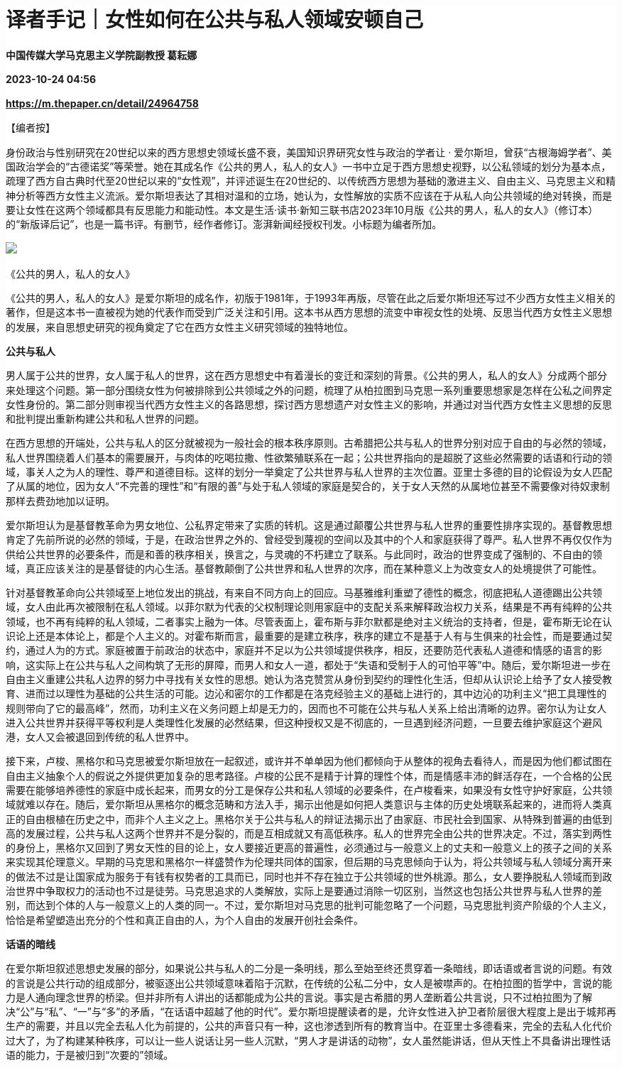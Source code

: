 # 译者手记｜女性如何在公共与私人领域安顿自己
**中国传媒大学马克思主义学院副教授 葛耘娜**

**2023-10-24 04:56**

**https://m.thepaper.cn/detail/24964758**

【编者按】

身份政治与性别研究在20世纪以来的西方思想史领域长盛不衰，美国知识界研究女性与政治的学者让 · 爱尔斯坦，曾获“古根海姆学者”、美国政治学会的“古德诺奖”等荣誉。她在其成名作《公共的男人，私人的女人》一书中立足于西方思想史视野，以公私领域的划分为基本点，疏理了西方自古典时代至20世纪以来的“女性观”，并评述诞生在20世纪的、以传统西方思想为基础的激进主义、自由主义、马克思主义和精神分析等西方女性主义流派。爱尔斯坦表达了其相对温和的立场，她认为，女性解放的实质不应该在于从私人向公共领域的绝对转换，而是要让女性在这两个领域都具有反思能力和能动性。本文是生活·读书·新知三联书店2023年10月版《公共的男人，私人的女人》（修订本）的“新版译后记”，也是一篇书评。有删节，经作者修订。澎湃新闻经授权刊发。小标题为编者所加。

![](https://imagecloud.thepaper.cn/thepaper/image/275/163/781.jpeg)

《公共的男人，私人的女人》

《公共的男人，私人的女人》是爱尔斯坦的成名作，初版于1981年，于1993年再版，尽管在此之后爱尔斯坦还写过不少西方女性主义相关的著作，但是这本书一直被视为她的代表作而受到广泛关注和引用。这本书从西方思想的流变中审视女性的处境、反思当代西方女性主义思想的发展，来自思想史研究的视角奠定了它在西方女性主义研究领域的独特地位。

**公共与私人**

男人属于公共的世界，女人属于私人的世界，这在西方思想史中有着漫长的变迁和深刻的背景。《公共的男人，私人的女人》分成两个部分来处理这个问题。第一部分围绕女性为何被排除到公共领域之外的问题，梳理了从柏拉图到马克思一系列重要思想家是怎样在公私之间界定女性身份的。第二部分则审视当代西方女性主义的各路思想，探讨西方思想遗产对女性主义的影响，并通过对当代西方女性主义思想的反思和批判提出重新构建公共和私人世界的问题。

在西方思想的开端处，公共与私人的区分就被视为一般社会的根本秩序原则。古希腊把公共与私人的世界分别对应于自由的与必然的领域，私人世界围绕着人们基本的需要展开，与肉体的吃喝拉撒、性欲繁殖联系在一起；公共世界指向的是超脱了这些必然需要的话语和行动的领域，事关人之为人的理性、尊严和道德目标。这样的划分一举奠定了公共世界与私人世界的主次位置。亚里士多德的目的论假设为女人匹配了从属的地位，因为女人“不完善的理性”和“有限的善”与处于私人领域的家庭是契合的，关于女人天然的从属地位甚至不需要像对待奴隶制那样去费劲地加以证明。

爱尔斯坦认为是基督教革命为男女地位、公私界定带来了实质的转机。这是通过颠覆公共世界与私人世界的重要性排序实现的。基督教思想肯定了先前所说的必然的领域，于是，在政治世界之外的、曾经受到蔑视的空间以及其中的个人和家庭获得了尊严。私人世界不再仅仅作为供给公共世界的必要条件，而是和善的秩序相关，换言之，与灵魂的不朽建立了联系。与此同时，政治的世界变成了强制的、不自由的领域，真正应该关注的是基督徒的内心生活。基督教颠倒了公共世界和私人世界的次序，而在某种意义上为改变女人的处境提供了可能性。

针对基督教革命向公共领域至上地位发出的挑战，有来自不同方向上的回应。马基雅维利重塑了德性的概念，彻底把私人道德踢出公共领域，女人由此再次被限制在私人领域。以菲尔默为代表的父权制理论则用家庭中的支配关系来解释政治权力关系，结果是不再有纯粹的公共领域，也不再有纯粹的私人领域，二者事实上融为一体。尽管表面上，霍布斯与菲尔默都是绝对主义统治的支持者，但是，霍布斯无论在认识论上还是本体论上，都是个人主义的。对霍布斯而言，最重要的是建立秩序，秩序的建立不是基于人有与生俱来的社会性，而是要通过契约，通过人为的方式。家庭被置于前政治的状态中，家庭并不足以为公共领域提供秩序，相反，还要防范代表私人道德和情感的语言的影响，这实际上在公共与私人之间构筑了无形的屏障，而男人和女人一道，都处于“失语和受制于人的可怕平等”中。随后，爱尔斯坦进一步在自由主义重建公共私人边界的努力中寻找有关女性的思想。她认为洛克赞赏从身份到契约的理性化生活，但却从认识论上给予了女人接受教育、进而过以理性为基础的公共生活的可能。边沁和密尔的工作都是在洛克经验主义的基础上进行的，其中边沁的功利主义“把工具理性的规则带向了它的最高峰”，然而，功利主义在义务问题上却是无力的，因而也不可能在公共与私人关系上给出清晰的边界。密尔认为让女人进入公共世界并获得平等权利是人类理性化发展的必然结果，但这种授权又是不彻底的，一旦遇到经济问题，一旦要去维护家庭这个避风港，女人又会被退回到传统的私人世界中。

接下来，卢梭、黑格尔和马克思被爱尔斯坦放在一起叙述，或许并不单单因为他们都倾向于从整体的视角去看待人，而是因为他们都试图在自由主义抽象个人的假说之外提供更加复杂的思考路径。卢梭的公民不是精于计算的理性个体，而是情感丰沛的鲜活存在，一个合格的公民需要在能够培养德性的家庭中成长起来，而男女的分工是保存公共和私人领域的必要条件，在卢梭看来，如果没有女性守护好家庭，公共领域就难以存在。随后，爱尔斯坦从黑格尔的概念范畴和方法入手，揭示出他是如何把人类意识与主体的历史处境联系起来的，进而将人类真正的自由根植在历史之中，而非个人主义之上。黑格尔关于公共与私人的辩证法揭示出了由家庭、市民社会到国家、从特殊到普遍的由低到高的发展过程，公共与私人这两个世界并不是分裂的，而是互相成就又有高低秩序。私人的世界完全由公共的世界决定。不过，落实到两性的身份上，黑格尔又回到了男女天性的目的论上，女人要接近更高的普遍性，必须通过与一般意义上的丈夫和一般意义上的孩子之间的关系来实现其伦理意义。早期的马克思和黑格尔一样盛赞作为伦理共同体的国家，但后期的马克思倾向于认为，将公共领域与私人领域分离开来的做法不过是让国家成为服务于有钱有权势者的工具而已，同时也并不存在独立于公共领域的世外桃源。那么，女人要挣脱私人领域而到政治世界中争取权力的活动也不过是徒劳。马克思追求的人类解放，实际上是要通过消除一切区别，当然这也包括公共世界与私人世界的差别，而达到个体的人与一般意义上的人类的同一。不过，爱尔斯坦对马克思的批判可能忽略了一个问题，马克思批判资产阶级的个人主义，恰恰是希望塑造出充分的个性和真正自由的人，为个人自由的发展开创社会条件。

**话语的暗线**

在爱尔斯坦叙述思想史发展的部分，如果说公共与私人的二分是一条明线，那么至始至终还贯穿着一条暗线，即话语或者言说的问题。有效的言说是公共行动的组成部分，被驱逐出公共领域意味着陷于沉默，在传统的公私二分中，女人是被噤声的。在柏拉图的哲学中，言说的能力是人通向理念世界的桥梁。但并非所有人讲出的话都能成为公共的言说。事实是古希腊的男人垄断着公共言说，只不过柏拉图为了解决“公”与“私”、“一”与“多”的矛盾，“在话语中超越了他的时代”。爱尔斯坦提醒读者的是，允许女性进入护卫者阶层很大程度上是出于城邦再生产的需要，并且以完全去私人化为前提的，公共的声音只有一种，这也渗透到所有的教育当中。在亚里士多德看来，完全的去私人化代价过大了，为了构建某种秩序，可以让一些人说话让另一些人沉默，“男人才是讲话的动物”，女人虽然能讲话，但从天性上不具备讲出理性话语的能力，于是被归到“次要的”领域。
